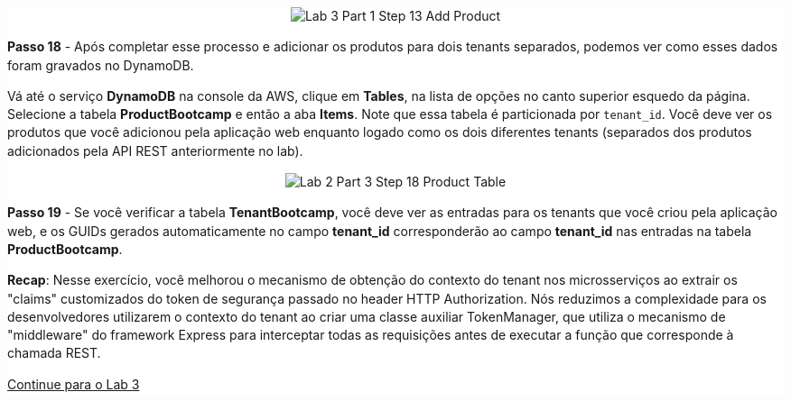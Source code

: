 <p align="center"><img src="./images/lab3/part1/add_product2.png" alt="Lab 3 Part 1 Step 13 Add Product"/></p>

**Passo 18** - Após completar esse processo e adicionar os produtos para dois tenants separados, podemos ver como esses dados foram gravados no DynamoDB. 

Vá até o serviço **DynamoDB** na console da AWS, clique em **Tables**, na lista de opções no canto superior esquedo da página. Selecione a tabela **ProductBootcamp** e então a aba **Items**. Note que essa tabela é particionada por `tenant_id`. Você deve ver os produtos que você adicionou pela aplicação web enquanto logado como os dois diferentes tenants (separados dos produtos adicionados pela API REST anteriormente no lab).

<p align="center"><img src="./images/lab2/part3/product_table.png" alt="Lab 2 Part 3 Step 18 Product Table"/></p>

**Passo 19** - Se você verificar a tabela **TenantBootcamp**, você deve ver as entradas para os tenants que você criou pela aplicação web, e os GUIDs gerados automaticamente no campo **tenant_id** corresponderão ao campo **tenant_id** nas entradas na tabela **ProductBootcamp**.

**Recap**: Nesse exercício, você melhorou o mecanismo de obtenção do contexto do tenant nos microsserviços ao extrair os "claims" customizados do token de segurança passado no header HTTP Authorization. Nós reduzimos a complexidade para os desenvolvedores utilizarem o contexto do tenant ao criar uma classe auxiliar TokenManager, que utiliza o mecanismo de "middleware" do framework Express para interceptar todas as requisições antes de executar a função que corresponde à chamada REST.

[Continue para o Lab 3](Lab3.md)
